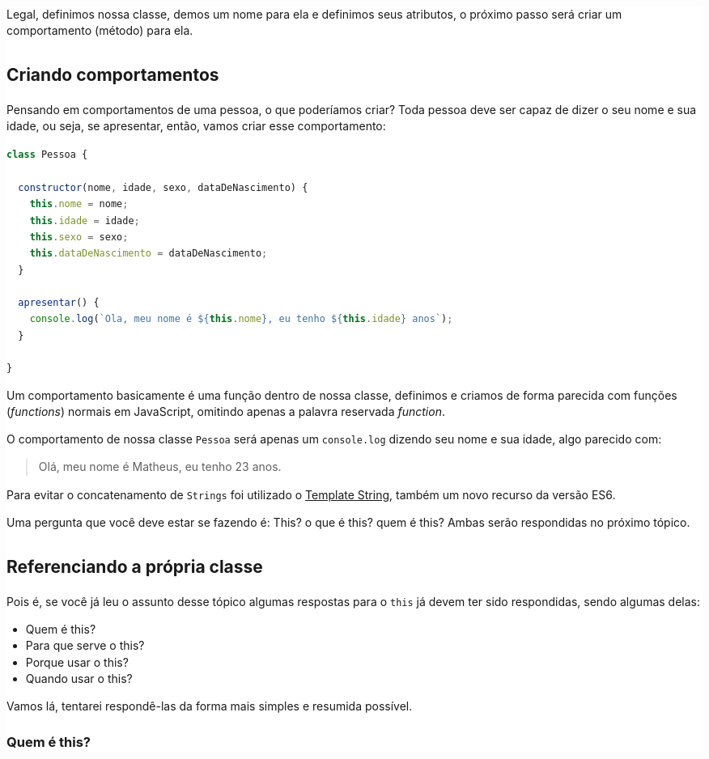 Legal, definimos nossa classe, demos um nome para ela e definimos seus atributos, o próximo passo será criar um comportamento (método) para ela.

## Criando comportamentos

Pensando em comportamentos de uma pessoa, o que poderíamos criar? Toda pessoa deve ser capaz de dizer o seu nome e sua idade, ou seja, se apresentar, então, vamos criar esse comportamento:

```js
class Pessoa {

  constructor(nome, idade, sexo, dataDeNascimento) {
    this.nome = nome;
    this.idade = idade;
    this.sexo = sexo;
    this.dataDeNascimento = dataDeNascimento;
  }

  apresentar() {
    console.log(`Ola, meu nome é ${this.nome}, eu tenho ${this.idade} anos`);
  }

}
```

Um comportamento basicamente é uma função dentro de nossa classe, definimos e criamos de forma parecida com funções (*functions*) normais em JavaScript, omitindo apenas a palavra reservada *function*.

O comportamento de nossa classe `Pessoa` será apenas um `console.log` dizendo seu nome e sua idade, algo parecido com:


> Olá, meu nome é Matheus, eu tenho 23 anos.

Para evitar o concatenamento de `Strings` foi utilizado o [Template String](https://developer.mozilla.org/pt-BR/docs/Web/JavaScript/Reference/template_strings), também um novo recurso da versão ES6.

Uma pergunta que você deve estar se fazendo é: This? o que é this? quem é this? Ambas serão respondidas no próximo tópico.

## Referenciando a própria classe

Pois é, se você já leu o assunto desse tópico algumas respostas para o `this` já devem ter sido respondidas, sendo algumas delas:

- Quem é this?
- Para que serve o this?
- Porque usar o this?
- Quando usar o this?

Vamos lá, tentarei respondê-las da forma mais simples e resumida possível.

### Quem é this?
